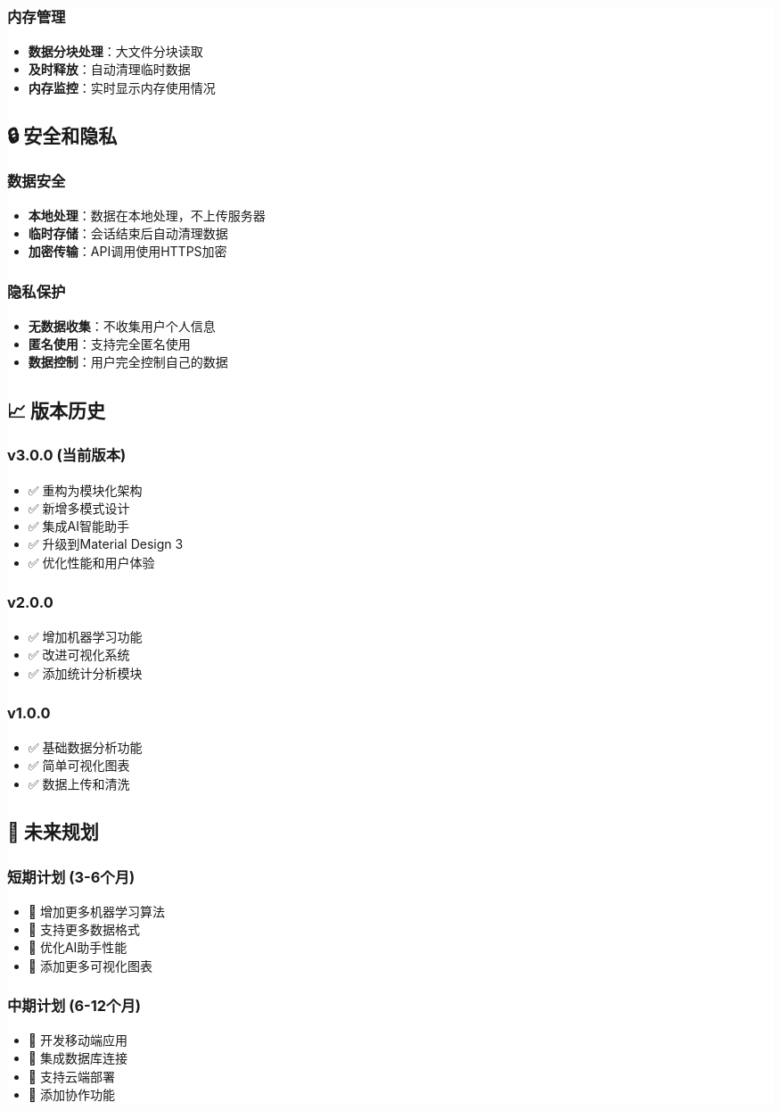 ### 内存管理
- **数据分块处理**：大文件分块读取
- **及时释放**：自动清理临时数据
- **内存监控**：实时显示内存使用情况

## 🔒 安全和隐私

### 数据安全
- **本地处理**：数据在本地处理，不上传服务器
- **临时存储**：会话结束后自动清理数据
- **加密传输**：API调用使用HTTPS加密

### 隐私保护
- **无数据收集**：不收集用户个人信息
- **匿名使用**：支持完全匿名使用
- **数据控制**：用户完全控制自己的数据

## 📈 版本历史

### v3.0.0 (当前版本)
- ✅ 重构为模块化架构
- ✅ 新增多模式设计
- ✅ 集成AI智能助手
- ✅ 升级到Material Design 3
- ✅ 优化性能和用户体验

### v2.0.0
- ✅ 增加机器学习功能
- ✅ 改进可视化系统
- ✅ 添加统计分析模块

### v1.0.0
- ✅ 基础数据分析功能
- ✅ 简单可视化图表
- ✅ 数据上传和清洗

## 🔮 未来规划

### 短期计划 (3-6个月)
- 🔄 增加更多机器学习算法
- 🔄 支持更多数据格式
- 🔄 优化AI助手性能
- 🔄 添加更多可视化图表

### 中期计划 (6-12个月)
- 🔄 开发移动端应用
- 🔄 集成数据库连接
- 🔄 支持云端部署
- 🔄 添加协作功能
